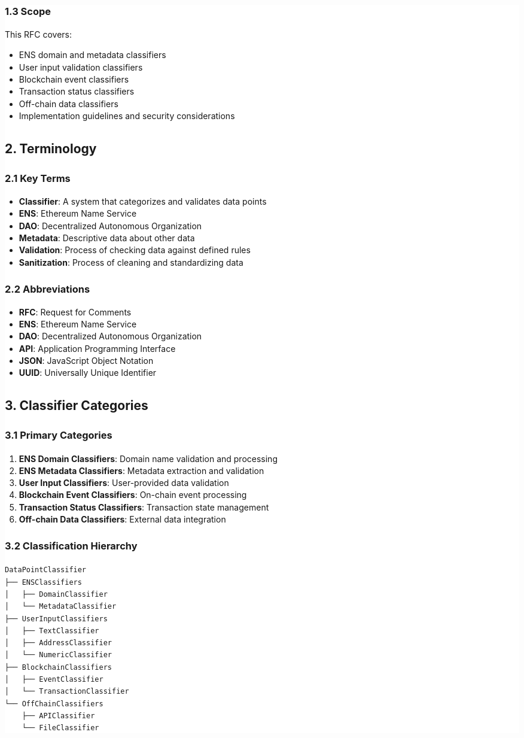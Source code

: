 ### 1.3 Scope

This RFC covers:

- ENS domain and metadata classifiers
- User input validation classifiers
- Blockchain event classifiers
- Transaction status classifiers
- Off-chain data classifiers
- Implementation guidelines and security considerations

## 2. Terminology

### 2.1 Key Terms

- **Classifier**: A system that categorizes and validates data points
- **ENS**: Ethereum Name Service
- **DAO**: Decentralized Autonomous Organization
- **Metadata**: Descriptive data about other data
- **Validation**: Process of checking data against defined rules
- **Sanitization**: Process of cleaning and standardizing data

### 2.2 Abbreviations

- **RFC**: Request for Comments
- **ENS**: Ethereum Name Service
- **DAO**: Decentralized Autonomous Organization
- **API**: Application Programming Interface
- **JSON**: JavaScript Object Notation
- **UUID**: Universally Unique Identifier

## 3. Classifier Categories

### 3.1 Primary Categories

1. **ENS Domain Classifiers**: Domain name validation and processing
2. **ENS Metadata Classifiers**: Metadata extraction and validation
3. **User Input Classifiers**: User-provided data validation
4. **Blockchain Event Classifiers**: On-chain event processing
5. **Transaction Status Classifiers**: Transaction state management
6. **Off-chain Data Classifiers**: External data integration

### 3.2 Classification Hierarchy

```
DataPointClassifier
├── ENSClassifiers
│   ├── DomainClassifier
│   └── MetadataClassifier
├── UserInputClassifiers
│   ├── TextClassifier
│   ├── AddressClassifier
│   └── NumericClassifier
├── BlockchainClassifiers
│   ├── EventClassifier
│   └── TransactionClassifier
└── OffChainClassifiers
    ├── APIClassifier
    └── FileClassifier
```
